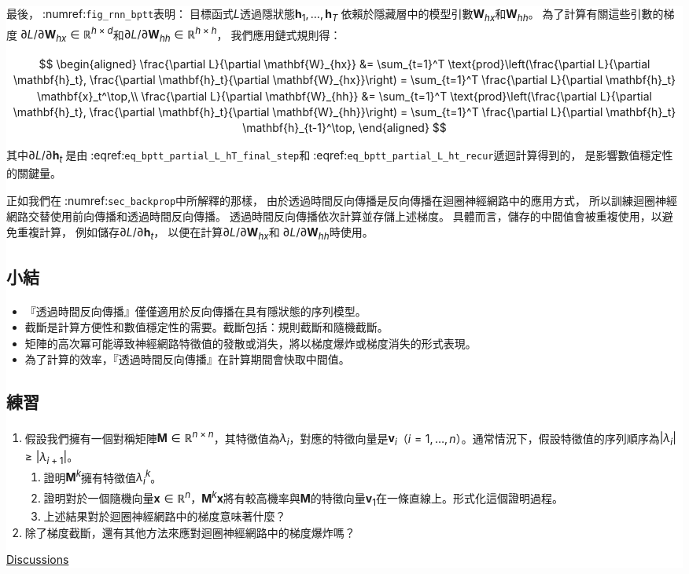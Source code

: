 最後， :numref:`fig_rnn_bptt`表明：
目標函式$L$透過隱狀態$\mathbf{h}_1, \ldots, \mathbf{h}_T$
依賴於隱藏層中的模型引數$\mathbf{W}_{hx}$和$\mathbf{W}_{hh}$。
為了計算有關這些引數的梯度
$\partial L / \partial \mathbf{W}_{hx} \in \mathbb{R}^{h \times d}$和$\partial L / \partial \mathbf{W}_{hh} \in \mathbb{R}^{h \times h}$，
我們應用鏈式規則得：

$$
\begin{aligned}
\frac{\partial L}{\partial \mathbf{W}_{hx}}
&= \sum_{t=1}^T \text{prod}\left(\frac{\partial L}{\partial \mathbf{h}_t}, \frac{\partial \mathbf{h}_t}{\partial \mathbf{W}_{hx}}\right)
= \sum_{t=1}^T \frac{\partial L}{\partial \mathbf{h}_t} \mathbf{x}_t^\top,\\
\frac{\partial L}{\partial \mathbf{W}_{hh}}
&= \sum_{t=1}^T \text{prod}\left(\frac{\partial L}{\partial \mathbf{h}_t}, \frac{\partial \mathbf{h}_t}{\partial \mathbf{W}_{hh}}\right)
= \sum_{t=1}^T \frac{\partial L}{\partial \mathbf{h}_t} \mathbf{h}_{t-1}^\top,
\end{aligned}
$$

其中$\partial L/\partial \mathbf{h}_t$
是由 :eqref:`eq_bptt_partial_L_hT_final_step`和
 :eqref:`eq_bptt_partial_L_ht_recur`遞迴計算得到的，
是影響數值穩定性的關鍵量。

正如我們在 :numref:`sec_backprop`中所解釋的那樣，
由於透過時間反向傳播是反向傳播在迴圈神經網路中的應用方式，
所以訓練迴圈神經網路交替使用前向傳播和透過時間反向傳播。
透過時間反向傳播依次計算並存儲上述梯度。
具體而言，儲存的中間值會被重複使用，以避免重複計算，
例如儲存$\partial L/\partial \mathbf{h}_t$，
以便在計算$\partial L / \partial \mathbf{W}_{hx}$和
$\partial L / \partial \mathbf{W}_{hh}$時使用。

## 小結

* 『透過時間反向傳播』僅僅適用於反向傳播在具有隱狀態的序列模型。
* 截斷是計算方便性和數值穩定性的需要。截斷包括：規則截斷和隨機截斷。
* 矩陣的高次冪可能導致神經網路特徵值的發散或消失，將以梯度爆炸或梯度消失的形式表現。
* 為了計算的效率，『透過時間反向傳播』在計算期間會快取中間值。

## 練習

1. 假設我們擁有一個對稱矩陣$\mathbf{M} \in \mathbb{R}^{n \times n}$，其特徵值為$\lambda_i$，對應的特徵向量是$\mathbf{v}_i$（$i = 1, \ldots, n$）。通常情況下，假設特徵值的序列順序為$|\lambda_i| \geq |\lambda_{i+1}|$。
   1. 證明$\mathbf{M}^k$擁有特徵值$\lambda_i^k$。
   1. 證明對於一個隨機向量$\mathbf{x} \in \mathbb{R}^n$，$\mathbf{M}^k \mathbf{x}$將有較高機率與$\mathbf{M}$的特徵向量$\mathbf{v}_1$在一條直線上。形式化這個證明過程。
   1. 上述結果對於迴圈神經網路中的梯度意味著什麼？
1. 除了梯度截斷，還有其他方法來應對迴圈神經網路中的梯度爆炸嗎？

[Discussions](https://discuss.d2l.ai/t/2107)
